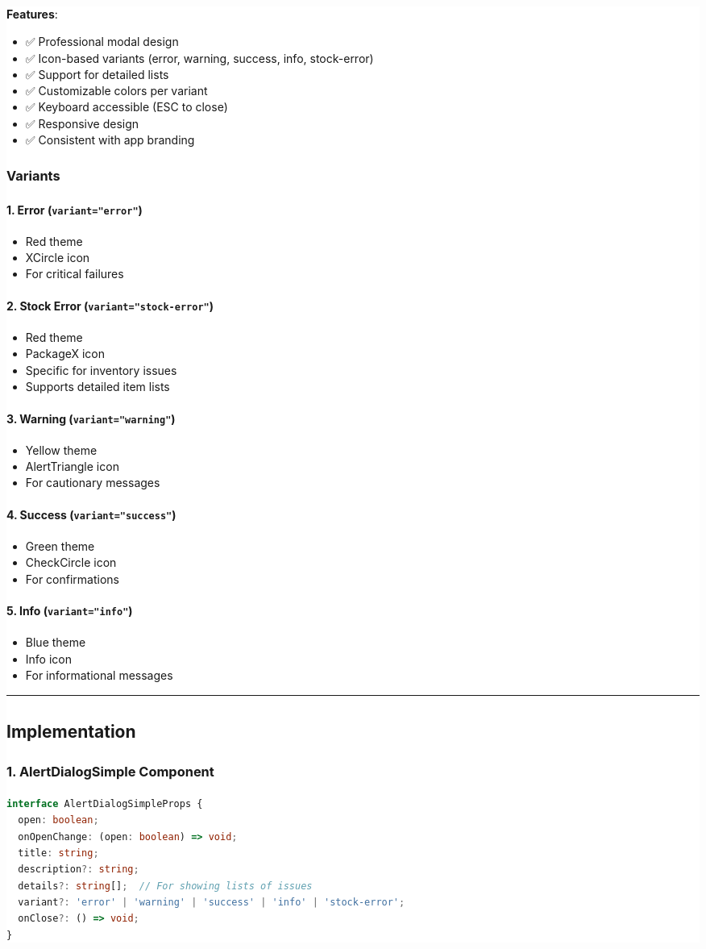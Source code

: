 **Features**:
- ✅ Professional modal design
- ✅ Icon-based variants (error, warning, success, info, stock-error)
- ✅ Support for detailed lists
- ✅ Customizable colors per variant
- ✅ Keyboard accessible (ESC to close)
- ✅ Responsive design
- ✅ Consistent with app branding

### Variants

#### 1. **Error** (`variant="error"`)
- Red theme
- XCircle icon
- For critical failures

#### 2. **Stock Error** (`variant="stock-error"`)
- Red theme
- PackageX icon
- Specific for inventory issues
- Supports detailed item lists

#### 3. **Warning** (`variant="warning"`)
- Yellow theme
- AlertTriangle icon
- For cautionary messages

#### 4. **Success** (`variant="success"`)
- Green theme
- CheckCircle icon
- For confirmations

#### 5. **Info** (`variant="info"`)
- Blue theme
- Info icon
- For informational messages

---

## Implementation

### 1. AlertDialogSimple Component

```typescript
interface AlertDialogSimpleProps {
  open: boolean;
  onOpenChange: (open: boolean) => void;
  title: string;
  description?: string;
  details?: string[];  // For showing lists of issues
  variant?: 'error' | 'warning' | 'success' | 'info' | 'stock-error';
  onClose?: () => void;
}
```
